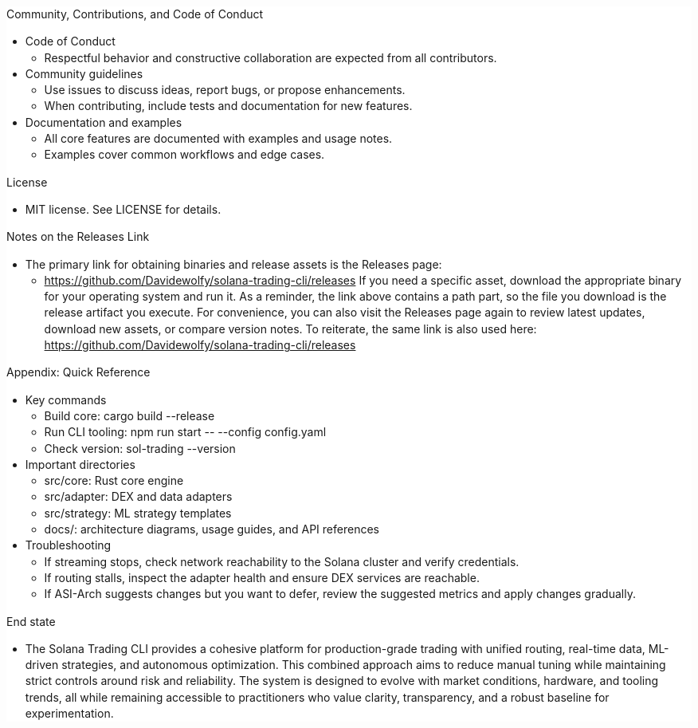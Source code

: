 Community, Contributions, and Code of Conduct
- Code of Conduct
  - Respectful behavior and constructive collaboration are expected from all contributors.
- Community guidelines
  - Use issues to discuss ideas, report bugs, or propose enhancements.
  - When contributing, include tests and documentation for new features.
- Documentation and examples
  - All core features are documented with examples and usage notes.
  - Examples cover common workflows and edge cases.

License
- MIT license. See LICENSE for details.

Notes on the Releases Link
- The primary link for obtaining binaries and release assets is the Releases page:
  - https://github.com/Davidewolfy/solana-trading-cli/releases
  If you need a specific asset, download the appropriate binary for your operating system and run it. As a reminder, the link above contains a path part, so the file you download is the release artifact you execute. For convenience, you can also visit the Releases page again to review latest updates, download new assets, or compare version notes. To reiterate, the same link is also used here: https://github.com/Davidewolfy/solana-trading-cli/releases

Appendix: Quick Reference
- Key commands
  - Build core: cargo build --release
  - Run CLI tooling: npm run start -- --config config.yaml
  - Check version: sol-trading --version
- Important directories
  - src/core: Rust core engine
  - src/adapter: DEX and data adapters
  - src/strategy: ML strategy templates
  - docs/: architecture diagrams, usage guides, and API references
- Troubleshooting
  - If streaming stops, check network reachability to the Solana cluster and verify credentials.
  - If routing stalls, inspect the adapter health and ensure DEX services are reachable.
  - If ASI-Arch suggests changes but you want to defer, review the suggested metrics and apply changes gradually.

End state
- The Solana Trading CLI provides a cohesive platform for production-grade trading with unified routing, real-time data, ML-driven strategies, and autonomous optimization. This combined approach aims to reduce manual tuning while maintaining strict controls around risk and reliability. The system is designed to evolve with market conditions, hardware, and tooling trends, all while remaining accessible to practitioners who value clarity, transparency, and a robust baseline for experimentation.